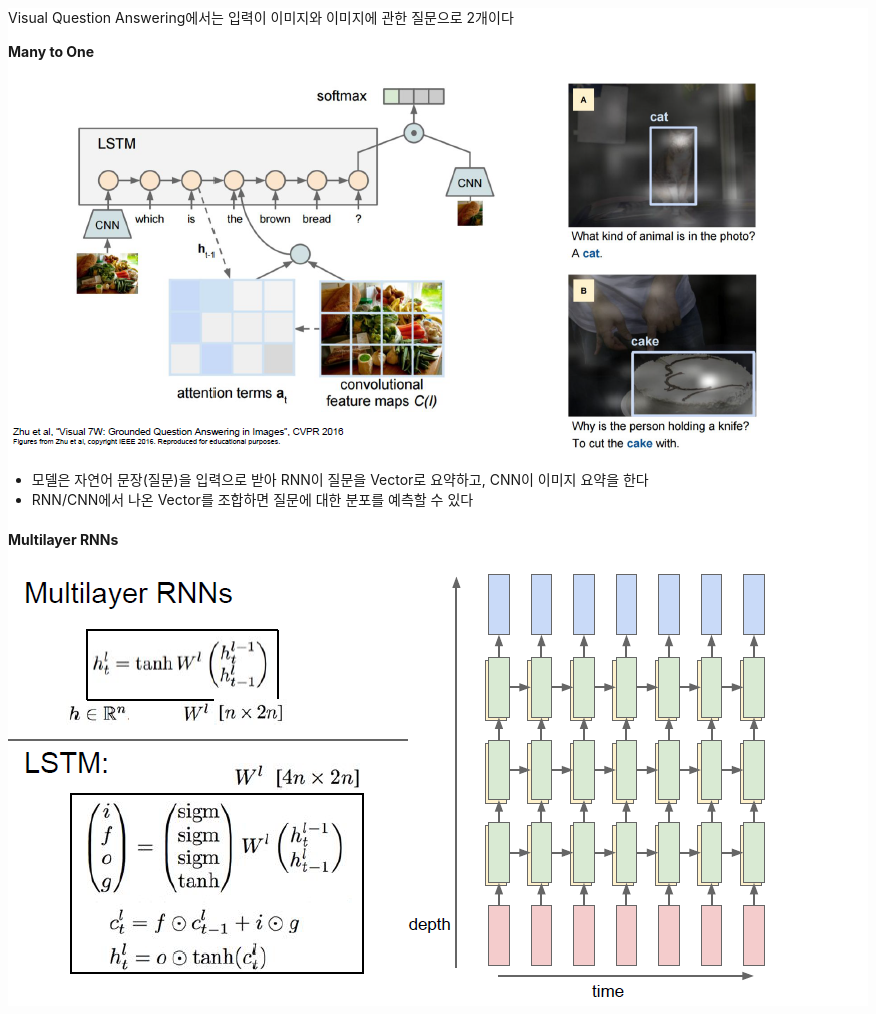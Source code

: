 
Visual Question Answering에서는 입력이 이미지와 이미지에 관한 질문으로 2개이다


**Many to One**


![25](/assets/img/2023-05-09-CS231n---Lecture-10.md/25.png)

- 모델은 자연어 문장(질문)을 입력으로 받아 RNN이 질문을 Vector로 요약하고, CNN이 이미지 요약을 한다
- RNN/CNN에서 나온 Vector를 조합하면 질문에 대한 분포를 예측할 수 있다


#### Multilayer RNNs


![26](/assets/img/2023-05-09-CS231n---Lecture-10.md/26.png)
